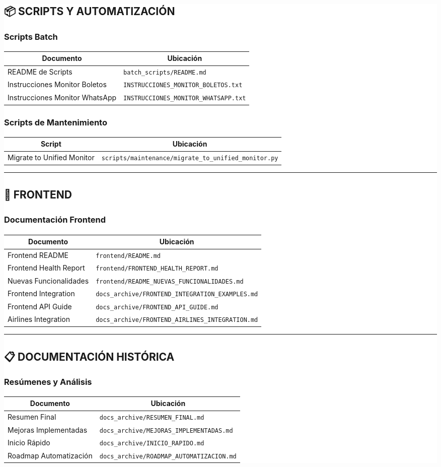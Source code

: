 
## 📦 SCRIPTS Y AUTOMATIZACIÓN

### Scripts Batch
| Documento | Ubicación |
|-----------|-----------|
| README de Scripts | `batch_scripts/README.md` |
| Instrucciones Monitor Boletos | `INSTRUCCIONES_MONITOR_BOLETOS.txt` |
| Instrucciones Monitor WhatsApp | `INSTRUCCIONES_MONITOR_WHATSAPP.txt` |

### Scripts de Mantenimiento
| Script | Ubicación |
|--------|-----------|
| Migrate to Unified Monitor | `scripts/maintenance/migrate_to_unified_monitor.py` |

---

## 🎨 FRONTEND

### Documentación Frontend
| Documento | Ubicación |
|-----------|-----------|
| Frontend README | `frontend/README.md` |
| Frontend Health Report | `frontend/FRONTEND_HEALTH_REPORT.md` |
| Nuevas Funcionalidades | `frontend/README_NUEVAS_FUNCIONALIDADES.md` |
| Frontend Integration | `docs_archive/FRONTEND_INTEGRATION_EXAMPLES.md` |
| Frontend API Guide | `docs_archive/FRONTEND_API_GUIDE.md` |
| Airlines Integration | `docs_archive/FRONTEND_AIRLINES_INTEGRATION.md` |

---

## 📋 DOCUMENTACIÓN HISTÓRICA

### Resúmenes y Análisis
| Documento | Ubicación |
|-----------|-----------|
| Resumen Final | `docs_archive/RESUMEN_FINAL.md` |
| Mejoras Implementadas | `docs_archive/MEJORAS_IMPLEMENTADAS.md` |
| Inicio Rápido | `docs_archive/INICIO_RAPIDO.md` |
| Roadmap Automatización | `docs_archive/ROADMAP_AUTOMATIZACION.md` |
